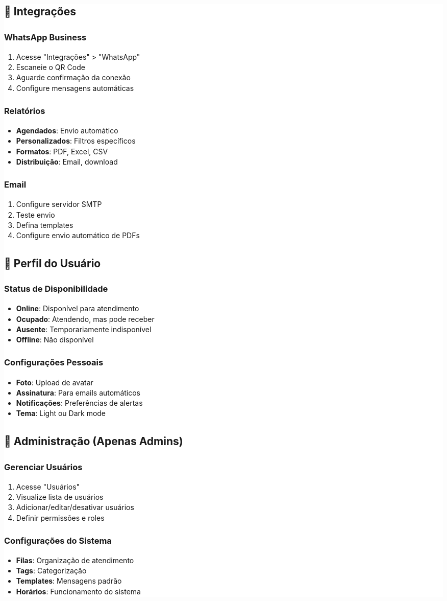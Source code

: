 ## 🔗 Integrações

### WhatsApp Business
1. Acesse "Integrações" > "WhatsApp"
2. Escaneie o QR Code
3. Aguarde confirmação da conexão
4. Configure mensagens automáticas

### Relatórios
- **Agendados**: Envio automático
- **Personalizados**: Filtros específicos
- **Formatos**: PDF, Excel, CSV
- **Distribuição**: Email, download

### Email
1. Configure servidor SMTP
2. Teste envio
3. Defina templates
4. Configure envio automático de PDFs

## 👤 Perfil do Usuário

### Status de Disponibilidade
- **Online**: Disponível para atendimento
- **Ocupado**: Atendendo, mas pode receber
- **Ausente**: Temporariamente indisponível
- **Offline**: Não disponível

### Configurações Pessoais
- **Foto**: Upload de avatar
- **Assinatura**: Para emails automáticos
- **Notificações**: Preferências de alertas
- **Tema**: Light ou Dark mode

## 🔧 Administração (Apenas Admins)

### Gerenciar Usuários
1. Acesse "Usuários"
2. Visualize lista de usuários
3. Adicionar/editar/desativar usuários
4. Definir permissões e roles

### Configurações do Sistema
- **Filas**: Organização de atendimento
- **Tags**: Categorização
- **Templates**: Mensagens padrão
- **Horários**: Funcionamento do sistema
